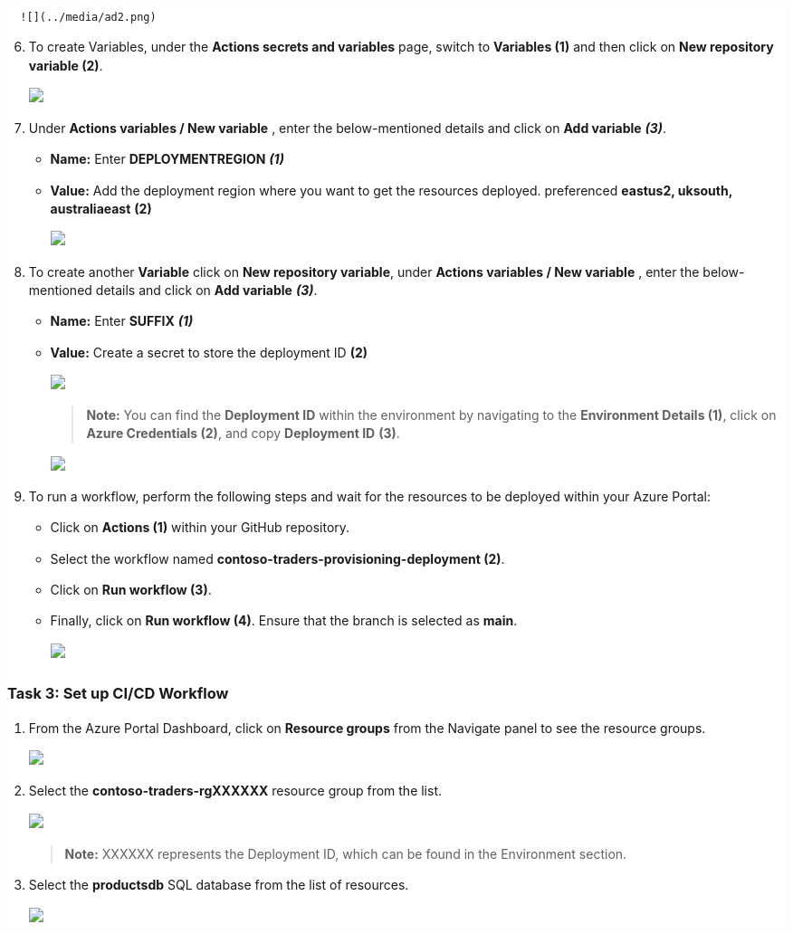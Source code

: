       ![](../media/ad2.png)   

6. To create Variables, under the **Actions secrets and variables** page, switch to **Variables (1)** and then click on **New repository variable (2)**.
   
   ![](../media/ex1-task1-9.png)

7. Under **Actions variables / New variable** , enter the below-mentioned details and click on **Add variable** ***(3)***.

   - **Name:** Enter **DEPLOYMENTREGION** ***(1)***
   - **Value:** Add the deployment region where you want to get the resources deployed. preferenced **eastus2, uksouth, australiaeast** **(2)**
   
     ![](../media/ex1-task1-10.png)

8. To create another **Variable** click on **New repository variable**, under **Actions variables / New variable** , enter the below-mentioned details and click on **Add variable** ***(3)***.

   - **Name:** Enter **SUFFIX** ***(1)***
   - **Value:** Create a secret to store the deployment ID **(2)**
  
     ![](../media/ex1-task1-12.png)

      > **Note:** You can find the **Deployment ID** within the environment by navigating to the **Environment Details (1)**, click on **Azure Credentials (2)**, and copy **Deployment ID** **(3)**.

      ![](../media1/Deployment_ID.png)
     
9. To run a workflow, perform the following steps and wait for the resources to be deployed within your Azure Portal:
      - Click on **Actions (1)** within your GitHub repository.
      - Select the workflow named **contoso-traders-provisioning-deployment (2)**.
      - Click on **Run workflow (3)**.
      - Finally, click on **Run workflow (4)**. Ensure that the branch is selected as **main**.

        ![](../media1/ex1-task1-15.png)

### Task 3: Set up CI/CD Workflow

1. From the Azure Portal Dashboard, click on **Resource groups** from the Navigate panel to see the resource groups.

   ![](../media/2dgn9.png) 
   
1. Select the **contoso-traders-rgXXXXXX** resource group from the list.

   ![](../media/ex1-task1-13.png)  

   >**Note:** XXXXXX represents the Deployment ID, which can be found in the Environment section.
   
1. Select the **productsdb** SQL database from the list of resources.

   ![](../media/ex1-task1-14.png) 
   